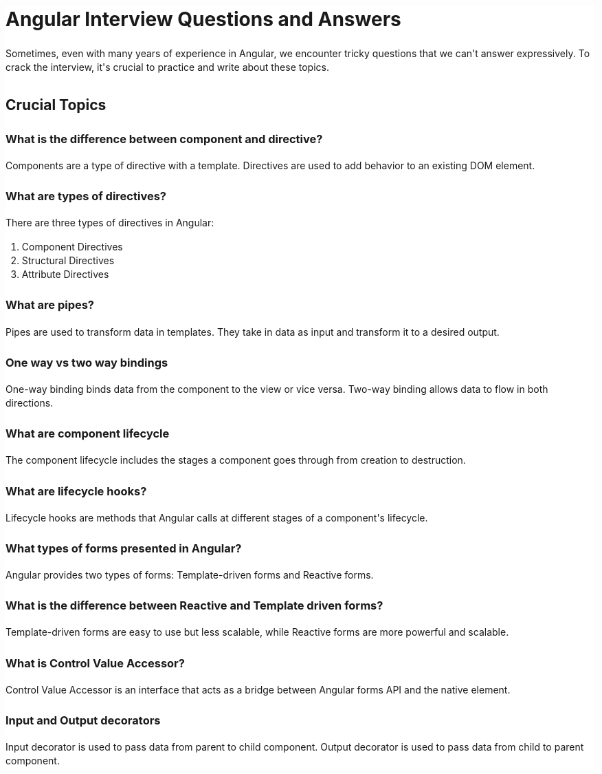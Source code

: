 # Angular Interview Questions and Answers

Sometimes, even with many years of experience in Angular, we encounter tricky questions that we can't answer expressively. To crack the interview, it's crucial to practice and write about these topics.

## Crucial Topics

### What is the difference between component and directive?
Components are a type of directive with a template. Directives are used to add behavior to an existing DOM element.

### What are types of directives?
There are three types of directives in Angular:
1. Component Directives
2. Structural Directives
3. Attribute Directives

### What are pipes?
Pipes are used to transform data in templates. They take in data as input and transform it to a desired output.

### One way vs two way bindings
One-way binding binds data from the component to the view or vice versa. Two-way binding allows data to flow in both directions.

### What are component lifecycle
The component lifecycle includes the stages a component goes through from creation to destruction.

### What are lifecycle hooks?
Lifecycle hooks are methods that Angular calls at different stages of a component's lifecycle.

### What types of forms presented in Angular?
Angular provides two types of forms: Template-driven forms and Reactive forms.

### What is the difference between Reactive and Template driven forms?
Template-driven forms are easy to use but less scalable, while Reactive forms are more powerful and scalable.

### What is Control Value Accessor?
Control Value Accessor is an interface that acts as a bridge between Angular forms API and the native element.

### Input and Output decorators
Input decorator is used to pass data from parent to child component. Output decorator is used to pass data from child to parent component.
